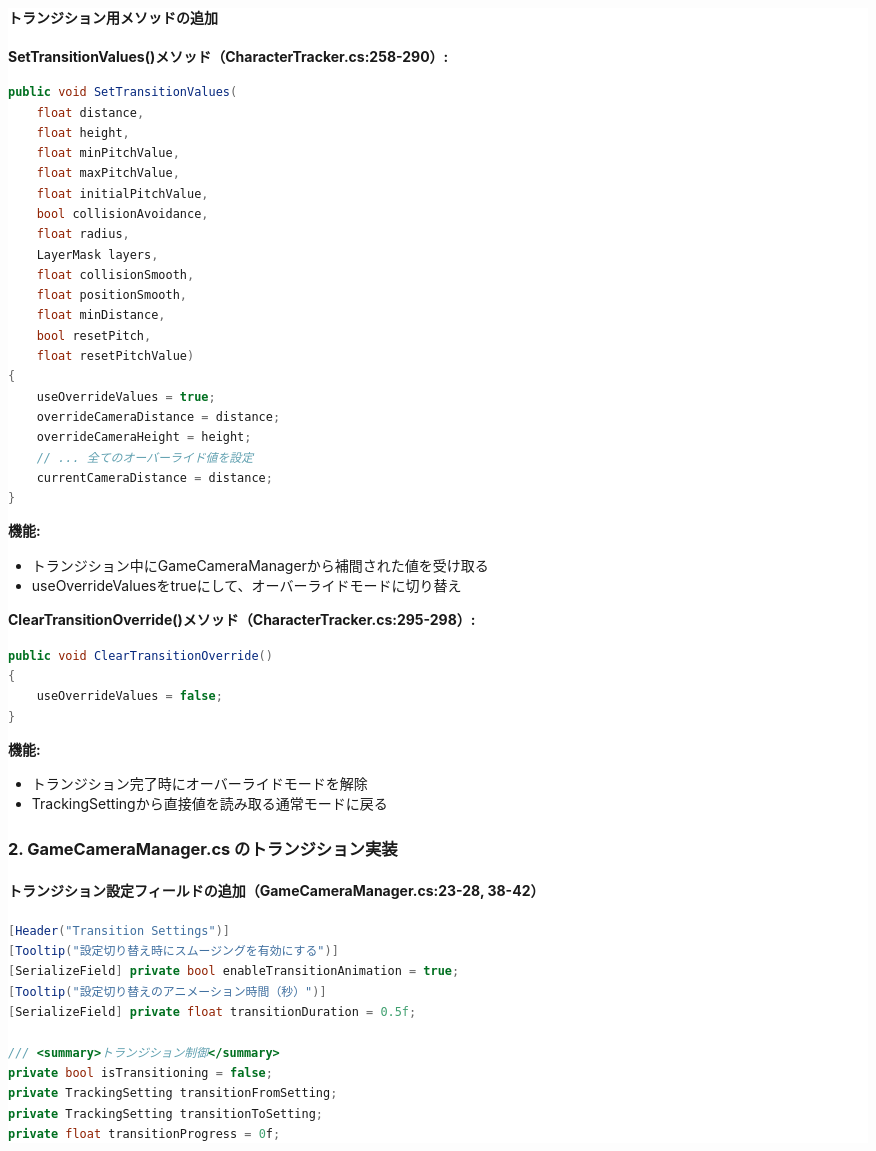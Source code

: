 #### トランジション用メソッドの追加

**SetTransitionValues()メソッド（CharacterTracker.cs:258-290）:**

```csharp
public void SetTransitionValues(
    float distance,
    float height,
    float minPitchValue,
    float maxPitchValue,
    float initialPitchValue,
    bool collisionAvoidance,
    float radius,
    LayerMask layers,
    float collisionSmooth,
    float positionSmooth,
    float minDistance,
    bool resetPitch,
    float resetPitchValue)
{
    useOverrideValues = true;
    overrideCameraDistance = distance;
    overrideCameraHeight = height;
    // ... 全てのオーバーライド値を設定
    currentCameraDistance = distance;
}
```

**機能:**
- トランジション中にGameCameraManagerから補間された値を受け取る
- useOverrideValuesをtrueにして、オーバーライドモードに切り替え

**ClearTransitionOverride()メソッド（CharacterTracker.cs:295-298）:**

```csharp
public void ClearTransitionOverride()
{
    useOverrideValues = false;
}
```

**機能:**
- トランジション完了時にオーバーライドモードを解除
- TrackingSettingから直接値を読み取る通常モードに戻る

### 2. GameCameraManager.cs のトランジション実装

#### トランジション設定フィールドの追加（GameCameraManager.cs:23-28, 38-42）

```csharp
[Header("Transition Settings")]
[Tooltip("設定切り替え時にスムージングを有効にする")]
[SerializeField] private bool enableTransitionAnimation = true;
[Tooltip("設定切り替えのアニメーション時間（秒）")]
[SerializeField] private float transitionDuration = 0.5f;

/// <summary>トランジション制御</summary>
private bool isTransitioning = false;
private TrackingSetting transitionFromSetting;
private TrackingSetting transitionToSetting;
private float transitionProgress = 0f;
```
